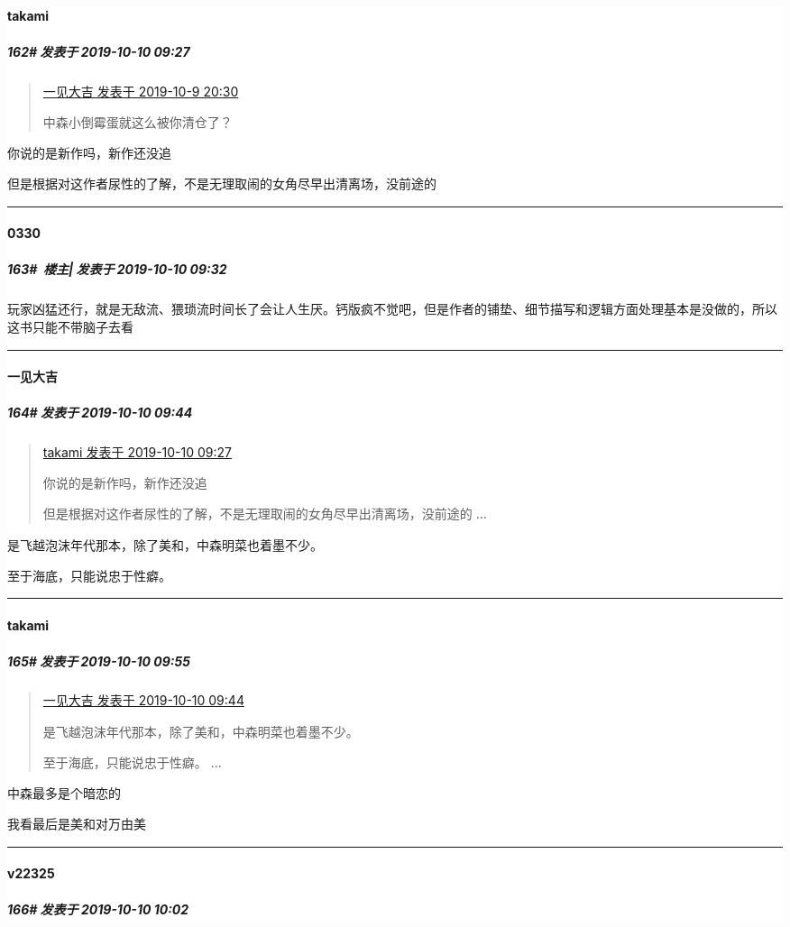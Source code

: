 ####  takami  
##### 162#       发表于 2019-10-10 09:27


<blockquote><a href="httphttps://bbs.saraba1st.com/2b/forum.php?mod=redirect&amp;goto=findpost&amp;pid=45175042&amp;ptid=1857402" target="_blank">一见大吉 发表于 2019-10-9 20:30</a>

中森小倒霉蛋就这么被你清仓了？</blockquote>
你说的是新作吗，新作还没追

但是根据对这作者尿性的了解，不是无理取闹的女角尽早出清离场，没前途的


-----

####  0330  
##### 163#         楼主| 发表于 2019-10-10 09:32


玩家凶猛还行，就是无敌流、猥琐流时间长了会让人生厌。钙版疯不觉吧，但是作者的铺垫、细节描写和逻辑方面处理基本是没做的，所以这书只能不带脑子去看


-----

####  一见大吉  
##### 164#       发表于 2019-10-10 09:44


<blockquote><a href="httphttps://bbs.saraba1st.com/2b/forum.php?mod=redirect&amp;goto=findpost&amp;pid=45177644&amp;ptid=1857402" target="_blank">takami 发表于 2019-10-10 09:27</a>

你说的是新作吗，新作还没追

但是根据对这作者尿性的了解，不是无理取闹的女角尽早出清离场，没前途的 ...</blockquote>
是飞越泡沫年代那本，除了美和，中森明菜也着墨不少。

至于海底，只能说忠于性癖。


-----

####  takami  
##### 165#       发表于 2019-10-10 09:55


<blockquote><a href="httphttps://bbs.saraba1st.com/2b/forum.php?mod=redirect&amp;goto=findpost&amp;pid=45177769&amp;ptid=1857402" target="_blank">一见大吉 发表于 2019-10-10 09:44</a>

是飞越泡沫年代那本，除了美和，中森明菜也着墨不少。

至于海底，只能说忠于性癖。 ...</blockquote>
中森最多是个暗恋的


我看最后是美和对万由美


-----

####  v22325  
##### 166#       发表于 2019-10-10 10:02

